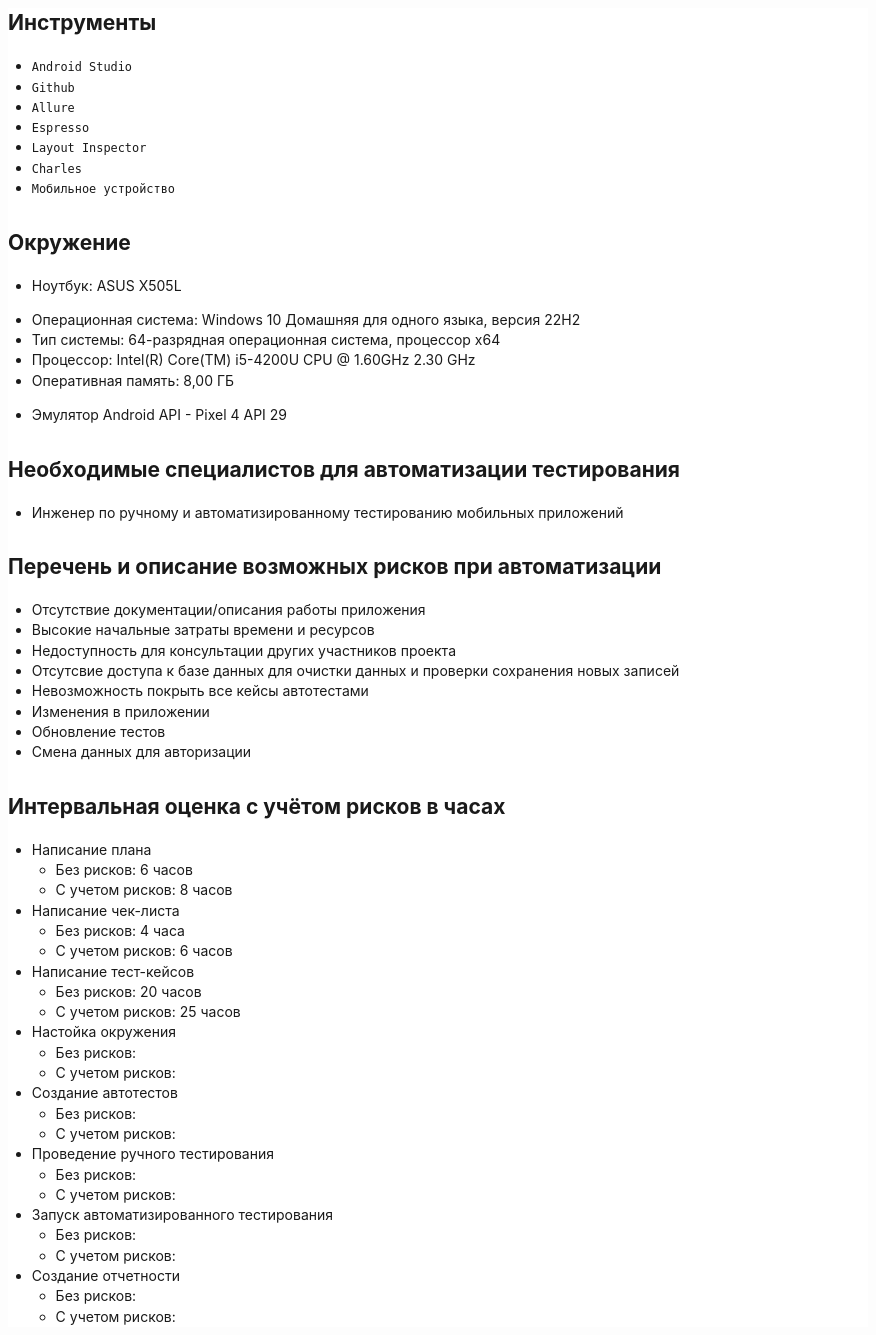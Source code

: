 
## Инструменты

* `Android Studio`
* `Github`
* `Allure`
* `Espresso`
* `Layout Inspector`
* `Charles`
* `Мобильное устройство`

## Окружение

* Ноутбук: ASUS X505L
- Операционная система: Windows 10 Домашняя для одного языка, версия 22H2
- Тип системы: 64-разрядная операционная система, процессор x64
- Процессор: Intel(R) Core(TM) i5-4200U CPU @ 1.60GHz   2.30 GHz
- Оперативная память: 8,00 ГБ
* Эмулятор Android API - Pixel 4 API 29


## Необходимые специалистов для автоматизации тестирования

* Инженер по ручному и автоматизированному тестированию мобильных приложений

## Перечень и описание возможных рисков при автоматизации

* Отсутствие документации/описания работы приложения
* Высокие начальные затраты времени и ресурсов
* Недоступность для консультации других участников проекта
* Отсутсвие доступа к базе данных для очистки данных и проверки сохранения новых записей
* Невозможность покрыть все кейсы автотестами
* Изменения в приложении
* Обновление тестов
* Смена данных для авторизации

## Интервальная оценка с учётом рисков в часах

* Написание плана
  - Без рисков: 6 часов
  - С учетом рисков: 8 часов
* Написание чек-листа
  - Без рисков: 4 часа
  - С учетом рисков: 6 часов
* Написание тест-кейсов
  - Без рисков: 20 часов
  - С учетом рисков: 25 часов
* Настойка окружения
  - Без рисков:
  - С учетом рисков:
* Создание автотестов
  - Без рисков:
  - С учетом рисков:
* Проведение ручного тестирования
  - Без рисков:
  - С учетом рисков:
* Запуск автоматизированного тестирования
  - Без рисков:
  - С учетом рисков:
* Создание отчетности
  - Без рисков:
  - С учетом рисков:
